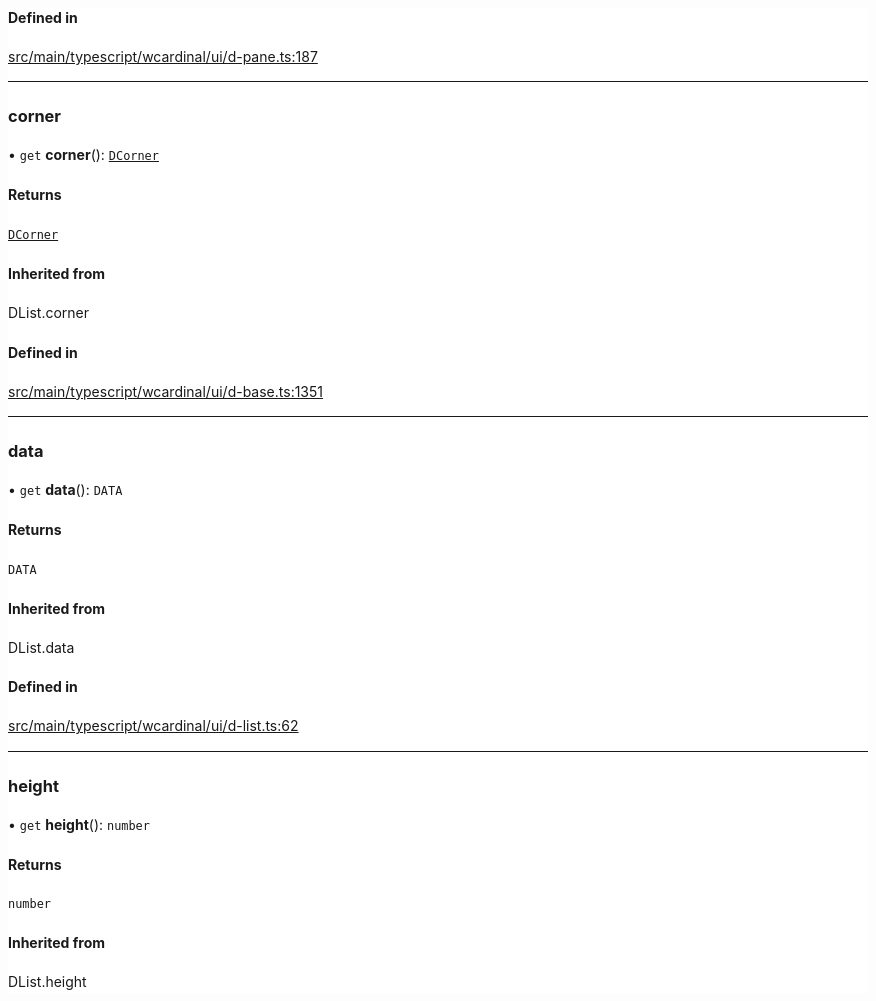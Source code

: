 #### Defined in

[src/main/typescript/wcardinal/ui/d-pane.ts:187](https://github.com/winter-cardinal/winter-cardinal-ui/blob/v0.200.0/src/main/typescript/wcardinal/ui/d-pane.ts#L187)

___

### corner

• `get` **corner**(): [`DCorner`](../interfaces/DCorner.md)

#### Returns

[`DCorner`](../interfaces/DCorner.md)

#### Inherited from

DList.corner

#### Defined in

[src/main/typescript/wcardinal/ui/d-base.ts:1351](https://github.com/winter-cardinal/winter-cardinal-ui/blob/v0.200.0/src/main/typescript/wcardinal/ui/d-base.ts#L1351)

___

### data

• `get` **data**(): `DATA`

#### Returns

`DATA`

#### Inherited from

DList.data

#### Defined in

[src/main/typescript/wcardinal/ui/d-list.ts:62](https://github.com/winter-cardinal/winter-cardinal-ui/blob/v0.200.0/src/main/typescript/wcardinal/ui/d-list.ts#L62)

___

### height

• `get` **height**(): `number`

#### Returns

`number`

#### Inherited from

DList.height
